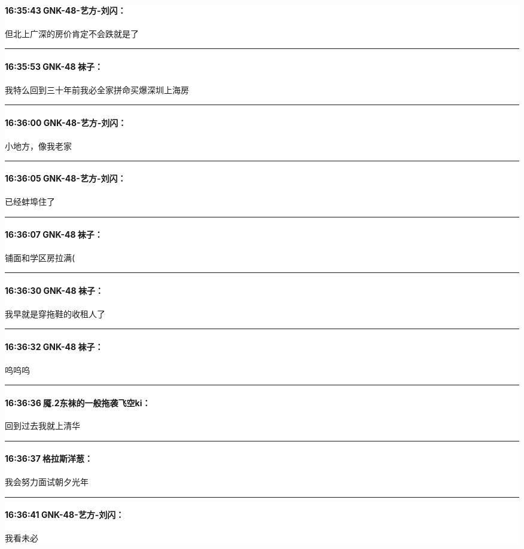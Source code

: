 #### 16:35:43  GNK-48-艺方-刘闪：

但北上广深的房价肯定不会跌就是了

*****

#### 16:35:53  GNK-48 袜子：

我特么回到三十年前我必全家拼命买爆深圳上海房

*****

#### 16:36:00  GNK-48-艺方-刘闪：

小地方，像我老家

*****

#### 16:36:05  GNK-48-艺方-刘闪：

已经蚌埠住了

*****

#### 16:36:07  GNK-48 袜子：

铺面和学区房拉满(

*****

#### 16:36:30  GNK-48 袜子：

我早就是穿拖鞋的收租人了

*****

#### 16:36:32  GNK-48 袜子：

呜呜呜

*****

#### 16:36:36  魇.2东袜的一般拖袭飞空ki：

回到过去我就上清华

*****

#### 16:36:37  格拉斯洋葱：

我会努力面试朝夕光年

*****

#### 16:36:41  GNK-48-艺方-刘闪：

我看未必
